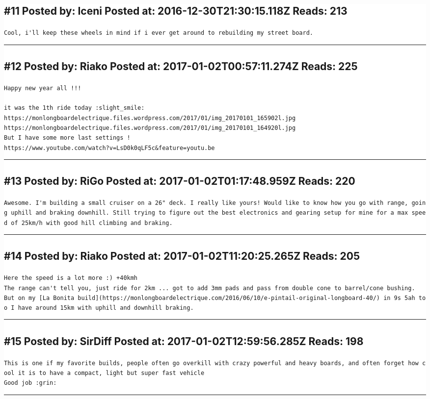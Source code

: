 ## \#11 Posted by: Iceni Posted at: 2016-12-30T21:30:15.118Z Reads: 213

```
Cool, i'll keep these wheels in mind if i ever get around to rebuilding my street board.
```

---
## \#12 Posted by: Riako Posted at: 2017-01-02T00:57:11.274Z Reads: 225

```
Happy new year all !!!

it was the 1th ride today :slight_smile:
https://monlongboardelectrique.files.wordpress.com/2017/01/img_20170101_165902l.jpg
https://monlongboardelectrique.files.wordpress.com/2017/01/img_20170101_164920l.jpg
But I have some more last settings !
https://www.youtube.com/watch?v=LsD0k0qLF5c&feature=youtu.be
```

---
## \#13 Posted by: RiGo Posted at: 2017-01-02T01:17:48.959Z Reads: 220

```
Awesome. I'm building a small cruiser on a 26" deck. I really like yours! Would like to know how you go with range, going uphill and braking downhill. Still trying to figure out the best electronics and gearing setup for mine for a max speed of 25km/h with good hill climbing and braking.
```

---
## \#14 Posted by: Riako Posted at: 2017-01-02T11:20:25.265Z Reads: 205

```
Here the speed is a lot more :) +40kmh
The range can't tell you, just ride for 2km ... got to add 3mm pads and pass from double cone to barrel/cone bushing.
But on my [La Bonita build](https://monlongboardelectrique.com/2016/06/10/e-pintail-original-longboard-40/) in 9s 5ah too I have around 15km with uphill and downhill braking.
```

---
## \#15 Posted by: SirDiff Posted at: 2017-01-02T12:59:56.285Z Reads: 198

```
This is one if my favorite builds, people often go overkill with crazy powerful and heavy boards, and often forget how cool it is to have a compact, light but super fast vehicle 
Good job :grin:
```

---